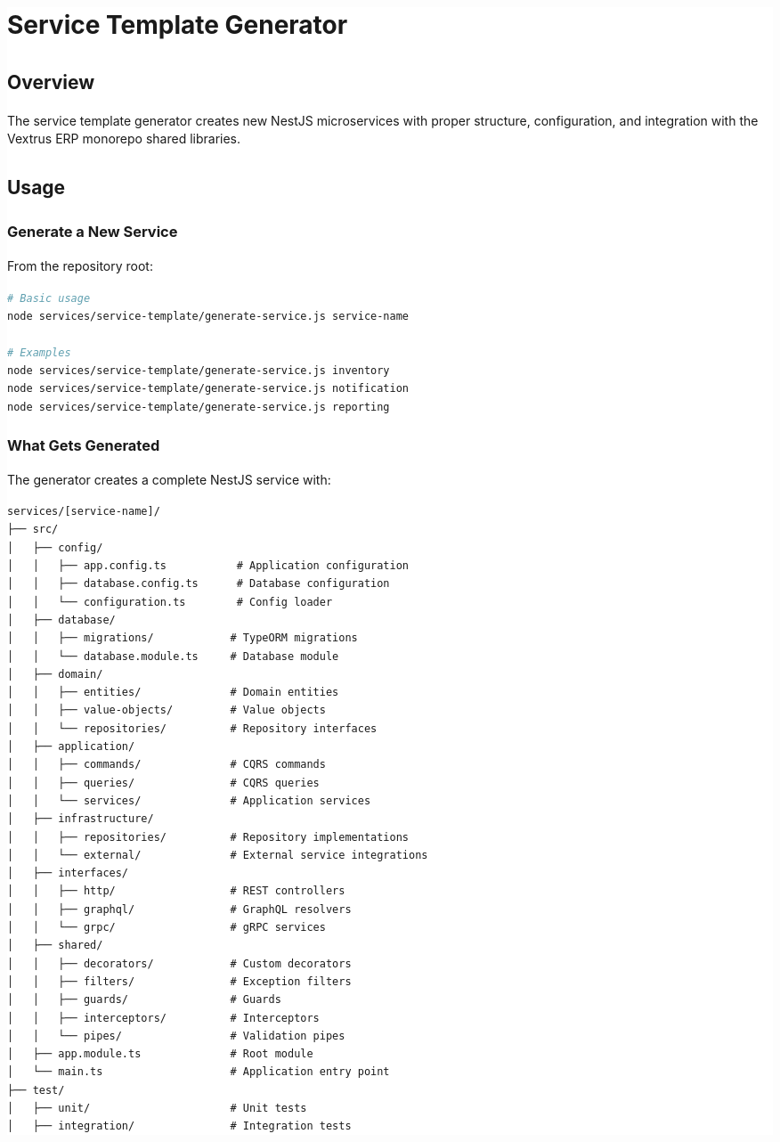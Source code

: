 # Service Template Generator

## Overview

The service template generator creates new NestJS microservices with proper structure, configuration, and integration with the Vextrus ERP monorepo shared libraries.

## Usage

### Generate a New Service

From the repository root:

```bash
# Basic usage
node services/service-template/generate-service.js service-name

# Examples
node services/service-template/generate-service.js inventory
node services/service-template/generate-service.js notification
node services/service-template/generate-service.js reporting
```

### What Gets Generated

The generator creates a complete NestJS service with:

```
services/[service-name]/
├── src/
│   ├── config/
│   │   ├── app.config.ts           # Application configuration
│   │   ├── database.config.ts      # Database configuration
│   │   └── configuration.ts        # Config loader
│   ├── database/
│   │   ├── migrations/            # TypeORM migrations
│   │   └── database.module.ts     # Database module
│   ├── domain/
│   │   ├── entities/              # Domain entities
│   │   ├── value-objects/         # Value objects
│   │   └── repositories/          # Repository interfaces
│   ├── application/
│   │   ├── commands/              # CQRS commands
│   │   ├── queries/               # CQRS queries
│   │   └── services/              # Application services
│   ├── infrastructure/
│   │   ├── repositories/          # Repository implementations
│   │   └── external/              # External service integrations
│   ├── interfaces/
│   │   ├── http/                  # REST controllers
│   │   ├── graphql/               # GraphQL resolvers
│   │   └── grpc/                  # gRPC services
│   ├── shared/
│   │   ├── decorators/            # Custom decorators
│   │   ├── filters/               # Exception filters
│   │   ├── guards/                # Guards
│   │   ├── interceptors/          # Interceptors
│   │   └── pipes/                 # Validation pipes
│   ├── app.module.ts              # Root module
│   └── main.ts                    # Application entry point
├── test/
│   ├── unit/                      # Unit tests
│   ├── integration/               # Integration tests
```